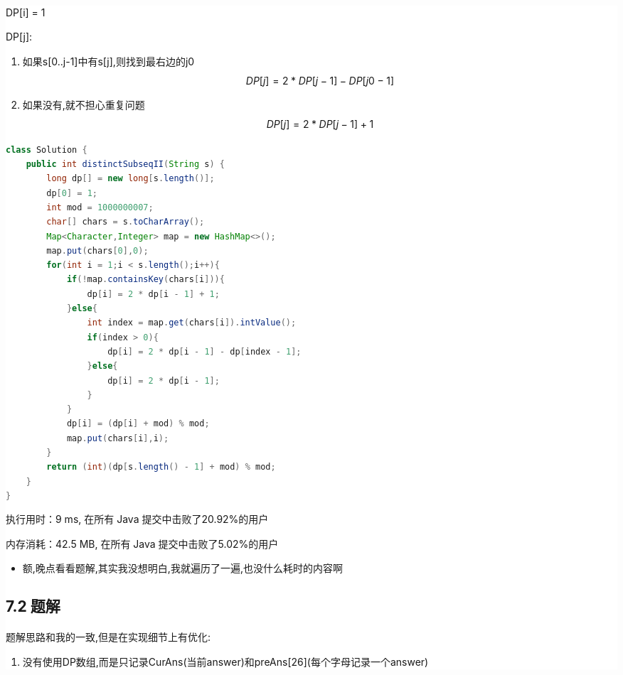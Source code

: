 DP[i] = 1

DP[j]:

1. 如果s[0..j-1]中有s[j],则找到最右边的j0
   $$
   DP[j] = 2 * DP[j -1] - DP[j0 - 1]
   $$

2. 如果没有,就不担心重复问题
   $$
   DP[j] = 2 * DP[j-1]+1
   $$
   

```java
class Solution {
    public int distinctSubseqII(String s) {
        long dp[] = new long[s.length()];
        dp[0] = 1;
        int mod = 1000000007;
        char[] chars = s.toCharArray();
        Map<Character,Integer> map = new HashMap<>();
        map.put(chars[0],0);
        for(int i = 1;i < s.length();i++){
            if(!map.containsKey(chars[i])){
                dp[i] = 2 * dp[i - 1] + 1;
            }else{
                int index = map.get(chars[i]).intValue();
                if(index > 0){
                    dp[i] = 2 * dp[i - 1] - dp[index - 1];
                }else{
                    dp[i] = 2 * dp[i - 1];
                }
            }
            dp[i] = (dp[i] + mod) % mod; 
            map.put(chars[i],i);
        }
        return (int)(dp[s.length() - 1] + mod) % mod;
    }
}
```

执行用时：9 ms, 在所有 Java 提交中击败了20.92%的用户

内存消耗：42.5 MB, 在所有 Java 提交中击败了5.02%的用户

* 额,晚点看看题解,其实我没想明白,我就遍历了一遍,也没什么耗时的内容啊



## 7.2 题解

题解思路和我的一致,但是在实现细节上有优化:

1. 没有使用DP数组,而是只记录CurAns(当前answer)和preAns[26]\(每个字母记录一个answer)

